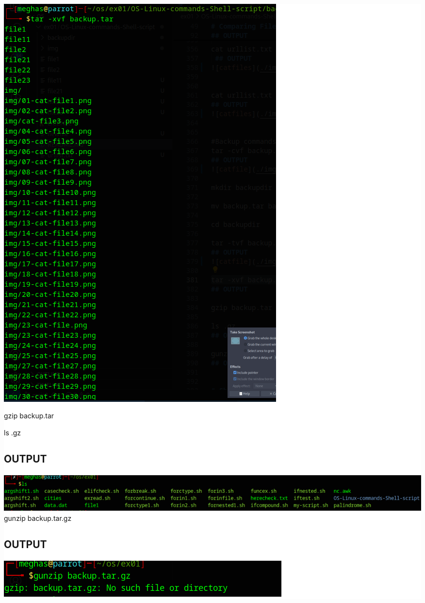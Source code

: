 ![catfile](./img/52-cat-file53.png)

gzip backup.tar

ls .gz
## OUTPUT
![catfile](./img/ex01-cat-file37.png)
gunzip backup.tar.gz
## OUTPUT
![catfile](./img/ex01-cat-file38.png)
 